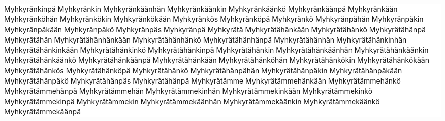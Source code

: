 Myhkyränkinpä
Myhkyränkin
Myhkyränkäänhän
Myhkyränkäänkin
Myhkyränkäänkö
Myhkyränkäänpä
Myhkyränkään
Myhkyränköhän
Myhkyränkökin
Myhkyränkökään
Myhkyränkös
Myhkyränköpä
Myhkyränkö
Myhkyränpähän
Myhkyränpäkin
Myhkyränpäkään
Myhkyränpäkö
Myhkyränpäs
Myhkyränpä
Myhkyrätä
Myhkyrätähänkään
Myhkyrätähänkö
Myhkyrätähänpä
Myhkyrätähän
Myhkyrätähänhänkään
Myhkyrätähänhänkö
Myhkyrätähänhänpä
Myhkyrätähänhän
Myhkyrätähänkinhän
Myhkyrätähänkinkään
Myhkyrätähänkinkö
Myhkyrätähänkinpä
Myhkyrätähänkin
Myhkyrätähänkäänhän
Myhkyrätähänkäänkin
Myhkyrätähänkäänkö
Myhkyrätähänkäänpä
Myhkyrätähänkään
Myhkyrätähänköhän
Myhkyrätähänkökin
Myhkyrätähänkökään
Myhkyrätähänkös
Myhkyrätähänköpä
Myhkyrätähänkö
Myhkyrätähänpähän
Myhkyrätähänpäkin
Myhkyrätähänpäkään
Myhkyrätähänpäkö
Myhkyrätähänpäs
Myhkyrätähänpä
Myhkyrätämme
Myhkyrätämmehänkään
Myhkyrätämmehänkö
Myhkyrätämmehänpä
Myhkyrätämmehän
Myhkyrätämmekinhän
Myhkyrätämmekinkään
Myhkyrätämmekinkö
Myhkyrätämmekinpä
Myhkyrätämmekin
Myhkyrätämmekäänhän
Myhkyrätämmekäänkin
Myhkyrätämmekäänkö
Myhkyrätämmekäänpä